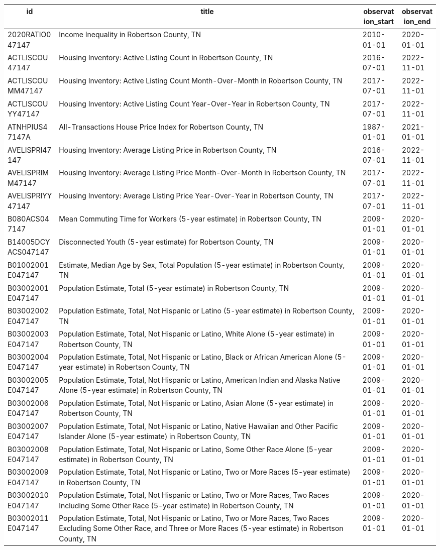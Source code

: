 | id                        | title                                                                                                                                                                         | observation_start   | observation_end   |
|---------------------------|-------------------------------------------------------------------------------------------------------------------------------------------------------------------------------|---------------------|-------------------|
| 2020RATIO047147           | Income Inequality in Robertson County, TN                                                                                                                                     | 2010-01-01          | 2020-01-01        |
| ACTLISCOU47147            | Housing Inventory: Active Listing Count in Robertson County, TN                                                                                                               | 2016-07-01          | 2022-11-01        |
| ACTLISCOUMM47147          | Housing Inventory: Active Listing Count Month-Over-Month in Robertson County, TN                                                                                              | 2017-07-01          | 2022-11-01        |
| ACTLISCOUYY47147          | Housing Inventory: Active Listing Count Year-Over-Year in Robertson County, TN                                                                                                | 2017-07-01          | 2022-11-01        |
| ATNHPIUS47147A            | All-Transactions House Price Index for Robertson County, TN                                                                                                                   | 1987-01-01          | 2021-01-01        |
| AVELISPRI47147            | Housing Inventory: Average Listing Price in Robertson County, TN                                                                                                              | 2016-07-01          | 2022-11-01        |
| AVELISPRIMM47147          | Housing Inventory: Average Listing Price Month-Over-Month in Robertson County, TN                                                                                             | 2017-07-01          | 2022-11-01        |
| AVELISPRIYY47147          | Housing Inventory: Average Listing Price Year-Over-Year in Robertson County, TN                                                                                               | 2017-07-01          | 2022-11-01        |
| B080ACS047147             | Mean Commuting Time for Workers (5-year estimate) in Robertson County, TN                                                                                                     | 2009-01-01          | 2020-01-01        |
| B14005DCYACS047147        | Disconnected Youth (5-year estimate) for Robertson County, TN                                                                                                                 | 2009-01-01          | 2020-01-01        |
| B01002001E047147          | Estimate, Median Age by Sex, Total Population (5-year estimate) in Robertson County, TN                                                                                       | 2009-01-01          | 2020-01-01        |
| B03002001E047147          | Population Estimate, Total (5-year estimate) in Robertson County, TN                                                                                                          | 2009-01-01          | 2020-01-01        |
| B03002002E047147          | Population Estimate, Total, Not Hispanic or Latino (5-year estimate) in Robertson County, TN                                                                                  | 2009-01-01          | 2020-01-01        |
| B03002003E047147          | Population Estimate, Total, Not Hispanic or Latino, White Alone (5-year estimate) in Robertson County, TN                                                                     | 2009-01-01          | 2020-01-01        |
| B03002004E047147          | Population Estimate, Total, Not Hispanic or Latino, Black or African American Alone (5-year estimate) in Robertson County, TN                                                 | 2009-01-01          | 2020-01-01        |
| B03002005E047147          | Population Estimate, Total, Not Hispanic or Latino, American Indian and Alaska Native Alone (5-year estimate) in Robertson County, TN                                         | 2009-01-01          | 2020-01-01        |
| B03002006E047147          | Population Estimate, Total, Not Hispanic or Latino, Asian Alone (5-year estimate) in Robertson County, TN                                                                     | 2009-01-01          | 2020-01-01        |
| B03002007E047147          | Population Estimate, Total, Not Hispanic or Latino, Native Hawaiian and Other Pacific Islander Alone (5-year estimate) in Robertson County, TN                                | 2009-01-01          | 2020-01-01        |
| B03002008E047147          | Population Estimate, Total, Not Hispanic or Latino, Some Other Race Alone (5-year estimate) in Robertson County, TN                                                           | 2009-01-01          | 2020-01-01        |
| B03002009E047147          | Population Estimate, Total, Not Hispanic or Latino, Two or More Races (5-year estimate) in Robertson County, TN                                                               | 2009-01-01          | 2020-01-01        |
| B03002010E047147          | Population Estimate, Total, Not Hispanic or Latino, Two or More Races, Two Races Including Some Other Race (5-year estimate) in Robertson County, TN                          | 2009-01-01          | 2020-01-01        |
| B03002011E047147          | Population Estimate, Total, Not Hispanic or Latino, Two or More Races, Two Races Excluding Some Other Race, and Three or More Races (5-year estimate) in Robertson County, TN | 2009-01-01          | 2020-01-01        |
